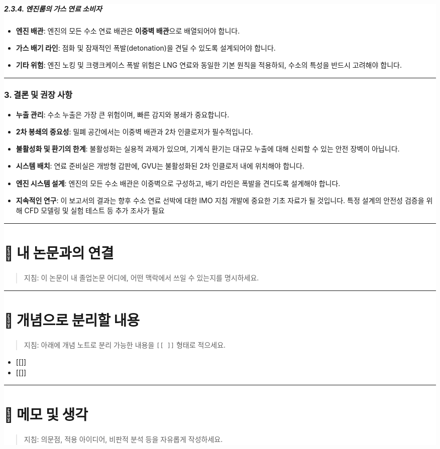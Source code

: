 ##### 2.3.4. 엔진룸의 가스 연료 소비자

- **엔진 배관**: 엔진의 모든 수소 연료 배관은 **이중벽 배관**으로 배열되어야 합니다.
    
- **가스 배기 라인**: 점화 및 잠재적인 폭발(detonation)을 견딜 수 있도록 설계되어야 합니다.
    
- **기타 위험**: 엔진 노킹 및 크랭크케이스 폭발 위험은 LNG 연료와 동일한 기본 원칙을 적용하되, 수소의 특성을 반드시 고려해야 합니다.
    

---

### 3. 결론 및 권장 사항

- **누출 관리**: 수소 누출은 가장 큰 위험이며, 빠른 감지와 봉쇄가 중요합니다.
    
- **2차 봉쇄의 중요성**: 밀폐 공간에서는 이중벽 배관과 2차 인클로저가 필수적입니다.
    
- **불활성화 및 환기의 한계**: 불활성화는 실용적 과제가 있으며, 기계식 환기는 대규모 누출에 대해 신뢰할 수 있는 안전 장벽이 아닙니다.
    
- **시스템 배치**: 연료 준비실은 개방형 갑판에, GVU는 불활성화된 2차 인클로저 내에 위치해야 합니다.
    
- **엔진 시스템 설계**: 엔진의 모든 수소 배관은 이중벽으로 구성하고, 배기 라인은 폭발을 견디도록 설계해야 합니다.
    
- **지속적인 연구**: 이 보고서의 결과는 향후 수소 연료 선박에 대한 IMO 지침 개발에 중요한 기초 자료가 될 것입니다. 특정 설계의 안전성 검증을 위해 CFD 모델링 및 실험 테스트 등 추가 조사가 필요









---

# 🧠 내 논문과의 연결  
> 지침: 이 논문이 내 졸업논문 어디에, 어떤 맥락에서 쓰일 수 있는지를 명시하세요.

---

# 🧩 개념으로 분리할 내용  
> 지침: 아래에 개념 노트로 분리 가능한 내용을 `[[ ]]` 형태로 적으세요.

- [[]]
- [[]]

---

# 💬 메모 및 생각  
> 지침: 의문점, 적용 아이디어, 비판적 분석 등을 자유롭게 작성하세요.
